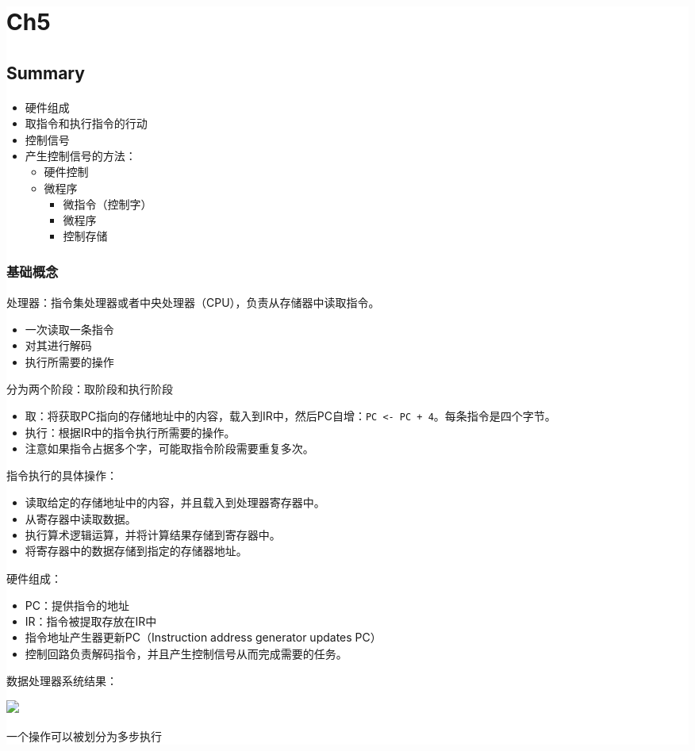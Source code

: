# Ch5

## Summary

- 硬件组成
- 取指令和执行指令的行动
- 控制信号
- 产生控制信号的方法：
  - 硬件控制
  - 微程序
    - 微指令（控制字）
    - 微程序
    - 控制存储



### 基础概念

处理器：指令集处理器或者中央处理器（CPU），负责从存储器中读取指令。

- 一次读取一条指令
- 对其进行解码
- 执行所需要的操作



分为两个阶段：取阶段和执行阶段

- 取：将获取PC指向的存储地址中的内容，载入到IR中，然后PC自增：`PC <- PC + 4`。每条指令是四个字节。
- 执行：根据IR中的指令执行所需要的操作。
- 注意如果指令占据多个字，可能取指令阶段需要重复多次。



指令执行的具体操作：

- 读取给定的存储地址中的内容，并且载入到处理器寄存器中。
- 从寄存器中读取数据。
- 执行算术逻辑运算，并将计算结果存储到寄存器中。
- 将寄存器中的数据存储到指定的存储器地址。



硬件组成：

- PC：提供指令的地址
- IR：指令被提取存放在IR中
- 指令地址产生器更新PC（Instruction address generator updates PC）
- 控制回路负责解码指令，并且产生控制信号从而完成需要的任务。



数据处理器系统结果：

![](https://cdn.jsdelivr.net/gh/BomLook/blog-pic@main/img/202412050113879.webp)

一个操作可以被划分为多步执行
